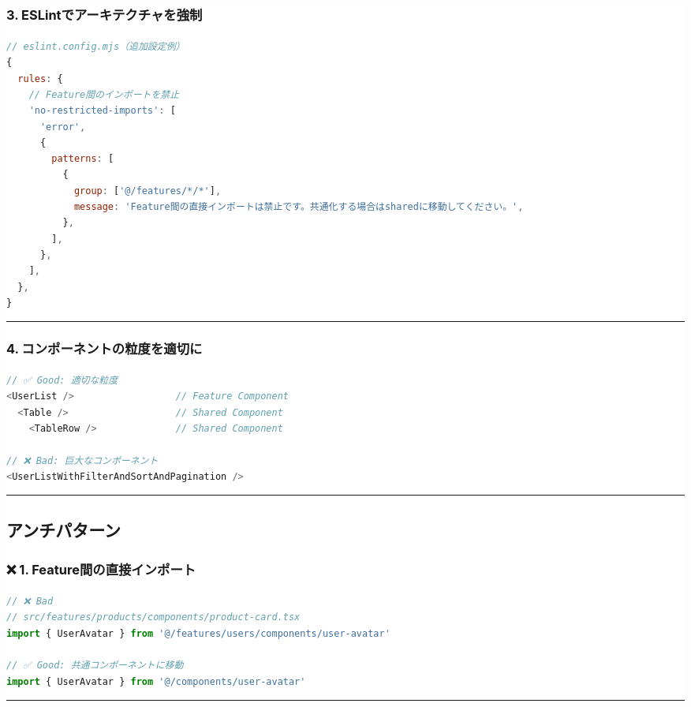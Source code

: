 
### 3. ESLintでアーキテクチャを強制

```javascript
// eslint.config.mjs（追加設定例）
{
  rules: {
    // Feature間のインポートを禁止
    'no-restricted-imports': [
      'error',
      {
        patterns: [
          {
            group: ['@/features/*/*'],
            message: 'Feature間の直接インポートは禁止です。共通化する場合はsharedに移動してください。',
          },
        ],
      },
    ],
  },
}
```

---

### 4. コンポーネントの粒度を適切に

```typescript
// ✅ Good: 適切な粒度
<UserList />                  // Feature Component
  <Table />                   // Shared Component
    <TableRow />              // Shared Component

// ❌ Bad: 巨大なコンポーネント
<UserListWithFilterAndSortAndPagination />
```

---

## アンチパターン

### ❌ 1. Feature間の直接インポート

```typescript
// ❌ Bad
// src/features/products/components/product-card.tsx
import { UserAvatar } from '@/features/users/components/user-avatar'

// ✅ Good: 共通コンポーネントに移動
import { UserAvatar } from '@/components/user-avatar'
```

---
